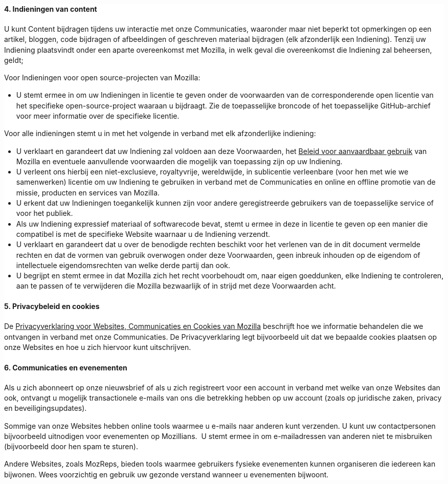 
#### 4\. Indieningen van content

U kunt Content bijdragen tijdens uw interactie met onze Communicaties, waaronder maar niet beperkt tot opmerkingen op een artikel, bloggen, code bijdragen of afbeeldingen of geschreven materiaal bijdragen (elk afzonderlijk een Indiening). Tenzij uw Indiening plaatsvindt onder een aparte overeenkomst met Mozilla, in welk geval die overeenkomst die Indiening zal beheersen, geldt;
   
Voor Indieningen voor open source-projecten van Mozilla:

* U stemt ermee in om uw Indieningen in licentie te geven onder de voorwaarden van de corresponderende open licentie van het specifieke open-source-project waaraan u bijdraagt. Zie de toepasselijke broncode of het toepasselijke GitHub-archief voor meer informatie over de specifieke licentie.

Voor alle indieningen stemt u in met het volgende in verband met elk afzonderlijke indiening:

* U verklaart en garandeert dat uw Indiening zal voldoen aan deze Voorwaarden, het [Beleid voor aanvaardbaar gebruik](https://www.mozilla.org/about/legal/acceptable-use/) van Mozilla en eventuele aanvullende voorwaarden die mogelijk van toepassing zijn op uw Indiening.
* U verleent ons hierbij een niet-exclusieve, royaltyvrije, wereldwijde, in sublicentie verleenbare (voor hen met wie we samenwerken) licentie om uw Indiening te gebruiken in verband met de Communicaties en online en offline promotie van de missie, producten en services van Mozilla.
* U erkent dat uw Indieningen toegankelijk kunnen zijn voor andere geregistreerde gebruikers van de toepasselijke service of voor het publiek.
* Als uw Indiening expressief materiaal of softwarecode bevat, stemt u ermee in deze in licentie te geven op een manier die compatibel is met de specifieke Website waarnaar u de Indiening verzendt. 
* U verklaart en garandeert dat u over de benodigde rechten beschikt voor het verlenen van de in dit document vermelde rechten en dat de vormen van gebruik overwogen onder deze Voorwaarden, geen inbreuk inhouden op de eigendom of intellectuele eigendomsrechten van welke derde partij dan ook.
* U begrijpt en stemt ermee in dat Mozilla zich het recht voorbehoudt om, naar eigen goeddunken, elke Indiening te controleren, aan te passen of te verwijderen die Mozilla bezwaarlijk of in strijd met deze Voorwaarden acht.


#### 5\. Privacybeleid en cookies

De [Privacyverklaring voor Websites, Communicaties en Cookies van Mozilla](https://www.mozilla.org/privacy/websites/) beschrijft hoe we informatie behandelen die we ontvangen in verband met onze Communicaties. De Privacyverklaring legt bijvoorbeeld uit dat we bepaalde cookies plaatsen op onze Websites en hoe u zich hiervoor kunt uitschrijven.


#### 6\. Communicaties en evenementen

Als u zich abonneert op onze nieuwsbrief of als u zich registreert voor een account in verband met welke van onze Websites dan ook, ontvangt u mogelijk transactionele e-mails van ons die betrekking hebben op uw account (zoals op juridische zaken, privacy en beveiligingsupdates).

Sommige van onze Websites hebben online tools waarmee u e-mails naar anderen kunt verzenden. U kunt uw contactpersonen bijvoorbeeld uitnodigen voor evenementen op Mozillians.  U stemt ermee in om e-mailadressen van anderen niet te misbruiken (bijvoorbeeld door hen spam te sturen). 

Andere Websites, zoals MozReps, bieden tools waarmee gebruikers fysieke evenementen kunnen organiseren die iedereen kan bijwonen. Wees voorzichtig en gebruik uw gezonde verstand wanneer u evenementen bijwoont.

